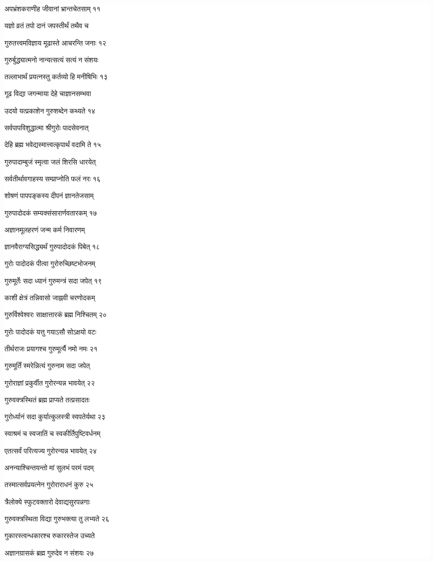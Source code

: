 अपभ्रंशकराणीह जीवानां भ्रान्तचेतसाम् ११

यज्ञो व्रतं तपो दानं जपस्तीर्थं तथैव च

गुरुतत्त्वमविज्ञाय मूढास्ते आचरन्ति जनाः १२

गुरुर्बुद्ध्यात्मनो नान्यत्सत्यं सत्यं न संशयः

तल्लाभार्थं प्रयत्नस्तु कर्तव्यो हि मनीषिभिः १३

गूढ विद्या जगन्माया देहे चाज्ञानसम्भवा

उदयो यत्प्रकाशेन गुरुशब्देन कथ्यते १४

सर्वपापविशुद्धात्मा श्रीगुरोः पादसेवनात्

देहि ब्रह्म भवेद्यस्मात्त्वत्कृपार्थं वदामि ते १५

गुरुपादाम्बुजं स्मृत्वा जलं शिरसि धारयेत्

सर्वतीर्थावगाहस्य सम्प्राप्नोति फलं नरः १६

शोषणं पापपङ्कस्य दीपनं ज्ञानतेजसाम्

गुरुपादोदकं सम्यक्संसारार्णवतारकम् १७

अज्ञानमूलहरणं जन्म कर्म निवारणम्

ज्ञानवैराग्यसिद्ध्यर्थं गुरुपादोदकं पिबेत् १८

गुरोः पादोदकं पीत्वा गुरोरुच्छिष्टभोजनम्

गुरुमूर्तेः सदा ध्यानं गुरुमन्त्रं सदा जपेत् १९

काशी क्षेत्रं तन्निवासो जाह्नवी चरणोदकम्

गुरुर्विश्वेश्वरः साक्षात्तारकं ब्रह्म निश्चितम् २०

गुरोः पादोदकं यत्तु गयाऽसौ सोऽक्षयो वटः

तीर्थराजः प्रयागश्च गुरुमूर्त्यै नमो नमः २१

गुरुमूर्तिं स्मरेन्नित्यं गुरुनाम सदा जपेत्

गुरोराज्ञां प्रकुर्वीत गुरोरन्यन्न भावयेत् २२

गुरुवक्त्रस्थितं ब्रह्म प्राप्यते तत्प्रसादतः

गुरोर्ध्यानं सदा कुर्यात्कुलस्त्री स्वपतेर्यथा २३

स्वाश्रमं च स्वजातिं च स्वकीर्तिपुष्टिवर्धनम्

एतत्सर्वं परित्यज्य गुरोरन्यन्न भावयेत् २४

अनन्याश्चिन्तयन्तो मां सुलभं परमं पदम्

तस्मात्सर्वप्रयत्नेन गुरोराराधनं कुरु २५

त्रैलोक्ये स्फुटवक्तारो देवाद्यसुरपन्नगाः

गुरुवक्त्रस्थिता विद्या गुरुभक्त्या तु लभ्यते २६

गुकारस्त्वन्धकारश्च रुकारस्तेज उच्यते

अज्ञानग्रासकं ब्रह्म गुरुदेव न संशयः २७
